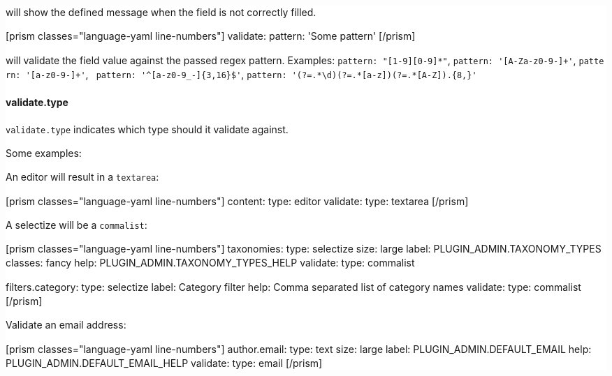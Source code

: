 will show the defined message when the field is not correctly filled.

[prism classes="language-yaml line-numbers"]
validate:
    pattern: 'Some pattern'
[/prism]

will validate the field value against the passed regex pattern. Examples: `pattern: "[1-9][0-9]*"`, `pattern: '[A-Za-z0-9-]+'`, `pattern: '[a-z0-9-]+'`, ` pattern: '^[a-z0-9_-]{3,16}$'`, `pattern: '(?=.*\d)(?=.*[a-z])(?=.*[A-Z]).{8,}'`

#### validate.type

`validate.type` indicates which type should it validate against.

Some examples:

An editor will result in a `textarea`:

[prism classes="language-yaml line-numbers"]
content:
    type: editor
    validate:
      type: textarea
[/prism]

A selectize will be a `commalist`:

[prism classes="language-yaml line-numbers"]
taxonomies:
    type: selectize
    size: large
    label: PLUGIN_ADMIN.TAXONOMY_TYPES
    classes: fancy
    help: PLUGIN_ADMIN.TAXONOMY_TYPES_HELP
    validate:
        type: commalist

filters.category:
  type: selectize
  label: Category filter
  help: Comma separated list of category names
  validate:
    type: commalist
[/prism]

Validate an email address:

[prism classes="language-yaml line-numbers"]
author.email:
    type: text
    size: large
    label: PLUGIN_ADMIN.DEFAULT_EMAIL
    help: PLUGIN_ADMIN.DEFAULT_EMAIL_HELP
    validate:
        type: email
[/prism]
